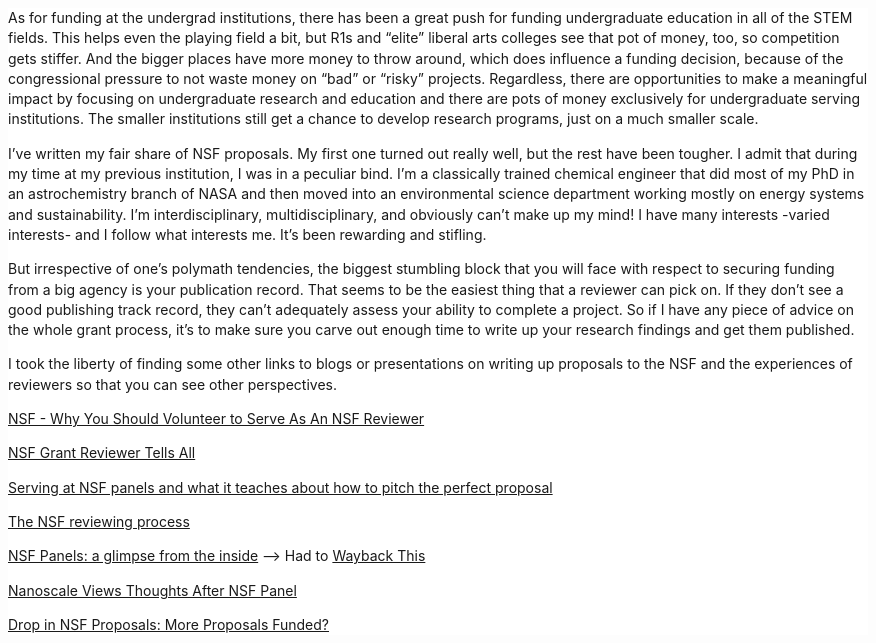 As for funding at the undergrad institutions, there has been a great push for funding undergraduate education in all of the STEM fields. This helps even the playing field a bit, but R1s and “elite” liberal arts colleges see that pot of money, too, so competition gets stiffer. And the bigger places have more money to throw around, which does influence a funding decision, because of the congressional pressure to not waste money on “bad” or “risky” projects. Regardless, there are opportunities to make a meaningful impact by focusing on undergraduate research and education and there are pots of money exclusively for undergraduate serving institutions. The smaller institutions still get a chance to develop research programs, just on a much smaller scale.

I’ve written my fair share of NSF proposals. My first one turned out really well, but the rest have been tougher. I admit that during my time at my previous institution, I was in a peculiar bind. I’m a classically trained chemical engineer that did most of my PhD in an astrochemistry branch of NASA and then moved into an environmental science department working mostly on energy systems and sustainability. I’m interdisciplinary, multidisciplinary, and obviously can’t make up my mind! I have many interests -varied interests- and I follow what interests me. It’s been rewarding and stifling.

But irrespective of one’s polymath tendencies, the biggest stumbling block that you will face with respect to securing funding from a big agency is your publication record. That seems to be the easiest thing that a reviewer can pick on. If they don’t see a good publishing track record, they can’t adequately assess your ability to complete a project. So if I have any piece of advice on the whole grant process, it’s to make sure you carve out enough time to write up your research findings and get them published.   

I took the liberty of finding some other links to blogs or presentations on writing up proposals to the NSF and the experiences of reviewers so that you can see other perspectives. 

[NSF - Why You Should Volunteer to Serve As An NSF Reviewer](https://www.nsf.gov/bfa/dias/policy/merit_review/reviewer.jsp)

[NSF Grant Reviewer Tells All](http://www.sciencemag.org/careers/2003/04/nsf-grant-reviewer-tells-all)

[Serving at NSF panels and what it teaches about how to pitch the perfect proposal](http://muratbuffalo.blogspot.com/2015/09/serving-at-nsf-panels-and-what-it.html)

[The NSF reviewing process](https://web.engr.oregonstate.edu/~grimmc/NSF/TheNSFReviewingProcess.html)

[NSF Panels: a glimpse from the inside](http://genomebio.org/nsf-panels/) --> Had to [Wayback This](https://web.archive.org/web/20190820004118/http://genomebio.org/nsf-panels/)

[Nanoscale Views Thoughts After NSF Panel](https://nanoscale.blogspot.com/2017/10/thoughts-after-nsf-panel.html)

[Drop in NSF Proposals: More Proposals Funded?](https://research.uh.edu/the-big-idea/university-research-explained/drop-in-nsf-proposals-more-proposals-funded/)
